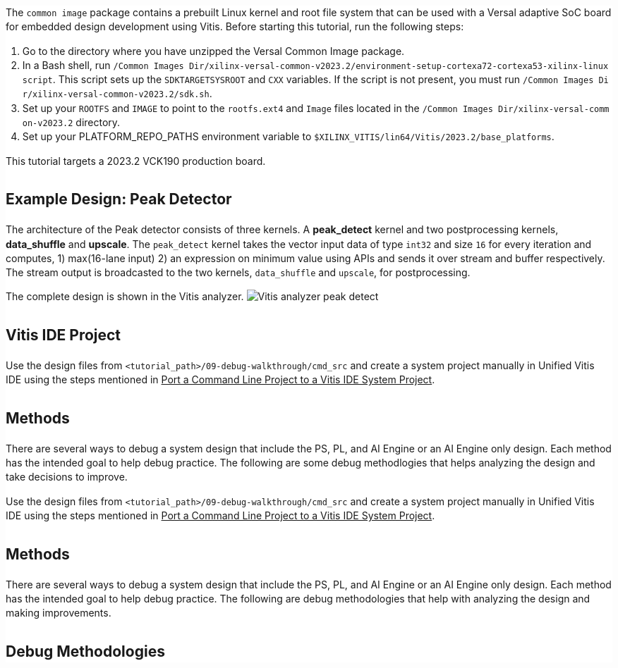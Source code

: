 The `common image` package contains a prebuilt Linux kernel and root file system that can be used with a Versal adaptive SoC board for embedded design development using Vitis. Before starting this tutorial, run the following steps:

1. Go to the directory where you have unzipped the Versal Common Image package.
2. In a Bash shell, run `/Common Images Dir/xilinx-versal-common-v2023.2/environment-setup-cortexa72-cortexa53-xilinx-linux script`. This script sets up the `SDKTARGETSYSROOT` and `CXX` variables. If the script is not present, you must run `/Common Images Dir/xilinx-versal-common-v2023.2/sdk.sh`.
3. Set up your `ROOTFS` and `IMAGE` to point to the `rootfs.ext4` and `Image` files located in the `/Common Images Dir/xilinx-versal-common-v2023.2` directory.
4. Set up your PLATFORM_REPO_PATHS environment variable to `$XILINX_VITIS/lin64/Vitis/2023.2/base_platforms`.

This tutorial targets a 2023.2 VCK190 production board.

## Example Design: Peak Detector

The architecture of the Peak detector consists of three kernels. A **peak_detect** kernel and two postprocessing kernels, **data_shuffle** and **upscale**. The `peak_detect` kernel takes the vector input data of type `int32` and size `16` for every iteration and computes, 1) max(16-lane input) 2) an expression on minimum value using APIs and sends it over stream and buffer respectively. The stream output is broadcasted to the two kernels, `data_shuffle` and `upscale`, for postprocessing.

The complete design is shown in the Vitis analyzer.
![Vitis analyzer peak detect](./Images/va_peakdetect.PNG)

## Vitis IDE Project

Use the design files from `<tutorial_path>/09-debug-walkthrough/cmd_src` and create a system project manually in Unified Vitis IDE using the steps mentioned in [Port a Command Line Project to a Vitis IDE System Project](./CreateIDESystemProj.md).


## Methods

There are several ways to debug a system design that include the PS, PL, and AI Engine or an AI Engine only design. Each method has the intended goal to help debug practice. The following are some debug methodlogies that helps analyzing the design and take decisions to improve.

Use the design files from `<tutorial_path>/09-debug-walkthrough/cmd_src` and create a system project manually in Unified Vitis IDE using the steps mentioned in [Port a Command Line Project to a Vitis IDE System Project](./CreateIDESystemProj.md).


## Methods

There are several ways to debug a system design that include the PS, PL, and AI Engine or an AI Engine only design. Each method has the intended goal to help debug practice. The following are debug methodologies that help with analyzing the design and making improvements.


## Debug Methodologies
